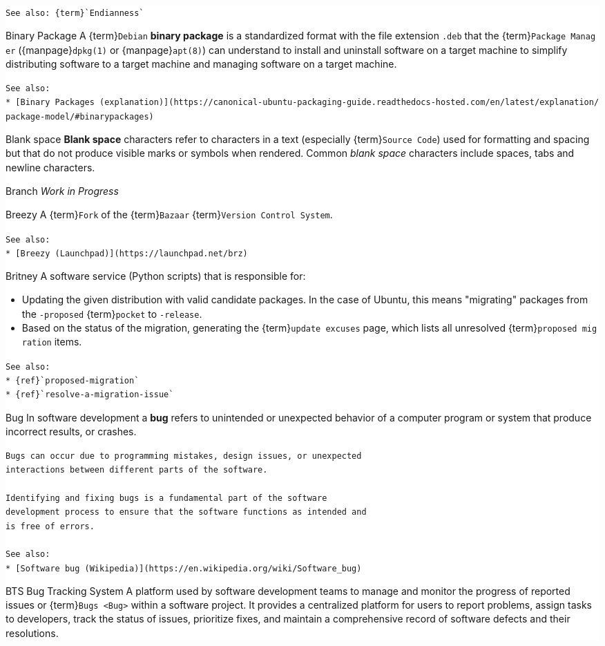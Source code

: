     See also: {term}`Endianness`

Binary Package
    A {term}`Debian` **binary package** is a standardized format with the file
    extension `.deb` that the {term}`Package Manager` ({manpage}`dpkg(1)` or
    {manpage}`apt(8)`) can understand to install and uninstall software on a
    target machine to simplify distributing software to a target machine and
    managing software on a target machine.

    See also: 
    * [Binary Packages (explanation)](https://canonical-ubuntu-packaging-guide.readthedocs-hosted.com/en/latest/explanation/package-model/#binarypackages)

Blank space
    **Blank space** characters refer to characters in a text (especially
    {term}`Source Code`) used for formatting and spacing but that do not
    produce visible marks or symbols when rendered. Common *blank space*
    characters include spaces, tabs and newline characters.

Branch
    *Work in Progress*

Breezy
    A {term}`Fork` of the {term}`Bazaar` {term}`Version Control System`.

    See also:
    * [Breezy (Launchpad)](https://launchpad.net/brz)

Britney
   A software service (Python scripts) that is responsible for:

   * Updating the given distribution with valid candidate packages. In the case of Ubuntu, this means "migrating" packages from the `-proposed` {term}`pocket` to `-release`.
   * Based on the status of the migration, generating the {term}`update excuses` page, which lists all unresolved {term}`proposed migration` items.

    See also:
    * {ref}`proposed-migration`
    * {ref}`resolve-a-migration-issue`

Bug
    In software development a **bug** refers to unintended or unexpected
    behavior of a computer program or system that produce incorrect results, or
    crashes.

    Bugs can occur due to programming mistakes, design issues, or unexpected
    interactions between different parts of the software.

    Identifying and fixing bugs is a fundamental part of the software
    development process to ensure that the software functions as intended and
    is free of errors.

    See also:
    * [Software bug (Wikipedia)](https://en.wikipedia.org/wiki/Software_bug)

BTS
Bug Tracking System
    A platform used by software development teams to manage and monitor the
    progress of reported issues or {term}`Bugs <Bug>` within a software project.
    It provides a centralized platform for users to report problems, assign
    tasks to developers, track the status of issues, prioritize fixes, and
    maintain a comprehensive record of software defects and their resolutions.
